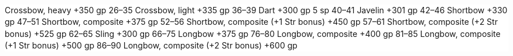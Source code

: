 <td>Crossbow, heavy</td>
<td>+350 gp</td>
</tr>
<tr class="odd">
<td>26–35</td>
<td>Crossbow, light</td>
<td>+335 gp</td>
</tr>
<tr class="even">
<td>36–39</td>
<td>Dart</td>
<td>+300 gp 5 sp</td>
</tr>
<tr class="odd">
<td>40–41</td>
<td>Javelin</td>
<td>+301 gp</td>
</tr>
<tr class="even">
<td>42–46</td>
<td>Shortbow</td>
<td>+330 gp</td>
</tr>
<tr class="odd">
<td>47–51</td>
<td>Shortbow, composite</td>
<td>+375 gp</td>
</tr>
<tr class="even">
<td>52–56</td>
<td>Shortbow, composite (+1 Str bonus)</td>
<td>+450 gp</td>
</tr>
<tr class="odd">
<td>57–61</td>
<td>Shortbow, composite (+2 Str bonus)</td>
<td>+525 gp</td>
</tr>
<tr class="even">
<td>62–65</td>
<td>Sling</td>
<td>+300 gp</td>
</tr>
<tr class="odd">
<td>66–75</td>
<td>Longbow</td>
<td>+375 gp</td>
</tr>
<tr class="even">
<td>76–80</td>
<td>Longbow, composite</td>
<td>+400 gp</td>
</tr>
<tr class="odd">
<td>81–85</td>
<td>Longbow, composite (+1 Str bonus)</td>
<td>+500 gp</td>
</tr>
<tr class="even">
<td>86–90</td>
<td>Longbow, composite (+2 Str bonus)</td>
<td>+600 gp</td>
</tr>
<tr class="odd">